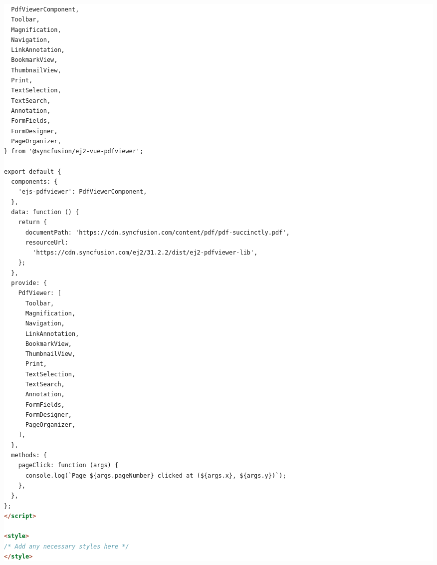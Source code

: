 ```html
  PdfViewerComponent,
  Toolbar,
  Magnification,
  Navigation,
  LinkAnnotation,
  BookmarkView,
  ThumbnailView,
  Print,
  TextSelection,
  TextSearch,
  Annotation,
  FormFields,
  FormDesigner,
  PageOrganizer,
} from '@syncfusion/ej2-vue-pdfviewer';

export default {
  components: {
    'ejs-pdfviewer': PdfViewerComponent,
  },
  data: function () {
    return {
      documentPath: 'https://cdn.syncfusion.com/content/pdf/pdf-succinctly.pdf',
      resourceUrl:
        'https://cdn.syncfusion.com/ej2/31.2.2/dist/ej2-pdfviewer-lib',
    };
  },
  provide: {
    PdfViewer: [
      Toolbar,
      Magnification,
      Navigation,
      LinkAnnotation,
      BookmarkView,
      ThumbnailView,
      Print,
      TextSelection,
      TextSearch,
      Annotation,
      FormFields,
      FormDesigner,
      PageOrganizer,
    ],
  },
  methods: {
    pageClick: function (args) {
      console.log(`Page ${args.pageNumber} clicked at (${args.x}, ${args.y})`);
    },
  },
};
</script>

<style>
/* Add any necessary styles here */
</style>
```

